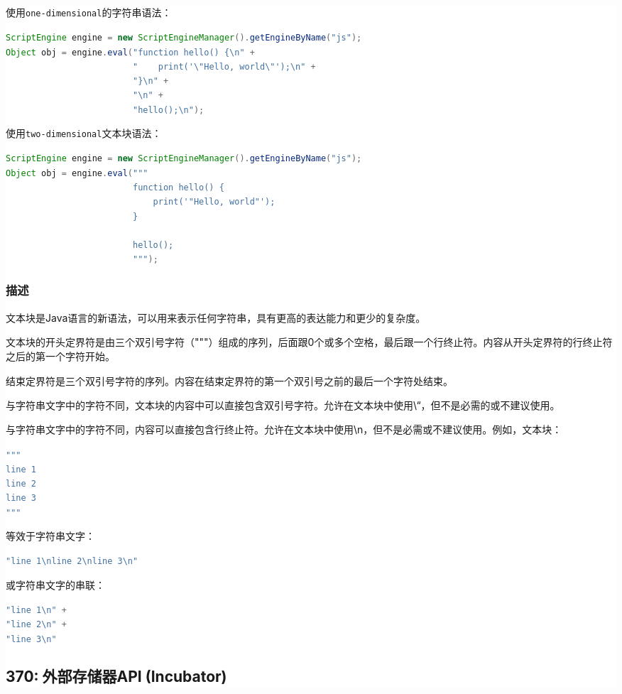 使用`one-dimensional`的字符串语法：

```java
ScriptEngine engine = new ScriptEngineManager().getEngineByName("js");
Object obj = engine.eval("function hello() {\n" +
                         "    print('\"Hello, world\"');\n" +
                         "}\n" +
                         "\n" +
                         "hello();\n");
```

使用`two-dimensional`文本块语法：

```java
ScriptEngine engine = new ScriptEngineManager().getEngineByName("js");
Object obj = engine.eval("""
                         function hello() {
                             print('"Hello, world"');
                         }
                         
                         hello();
                         """);
```

### 描述

文本块是Java语言的新语法，可以用来表示任何字符串，具有更高的表达能力和更少的复杂度。

文本块的开头定界符是由三个双引号字符（"""）组成的序列，后面跟0个或多个空格，最后跟一个行终止符。内容从开头定界符的行终止符之后的第一个字符开始。

结束定界符是三个双引号字符的序列。内容在结束定界符的第一个双引号之前的最后一个字符处结束。

与字符串文字中的字符不同，文本块的内容中可以直接包含双引号字符。允许在文本块中使用\“，但不是必需的或不建议使用。

与字符串文字中的字符不同，内容可以直接包含行终止符。允许在文本块中使用\n，但不是必需或不建议使用。例如，文本块：

```java
"""
line 1
line 2
line 3
"""
```

等效于字符串文字：

```java
"line 1\nline 2\nline 3\n"
```

或字符串文字的串联：

```java
"line 1\n" +
"line 2\n" +
"line 3\n"
```

## 370:	外部存储器API (Incubator)
